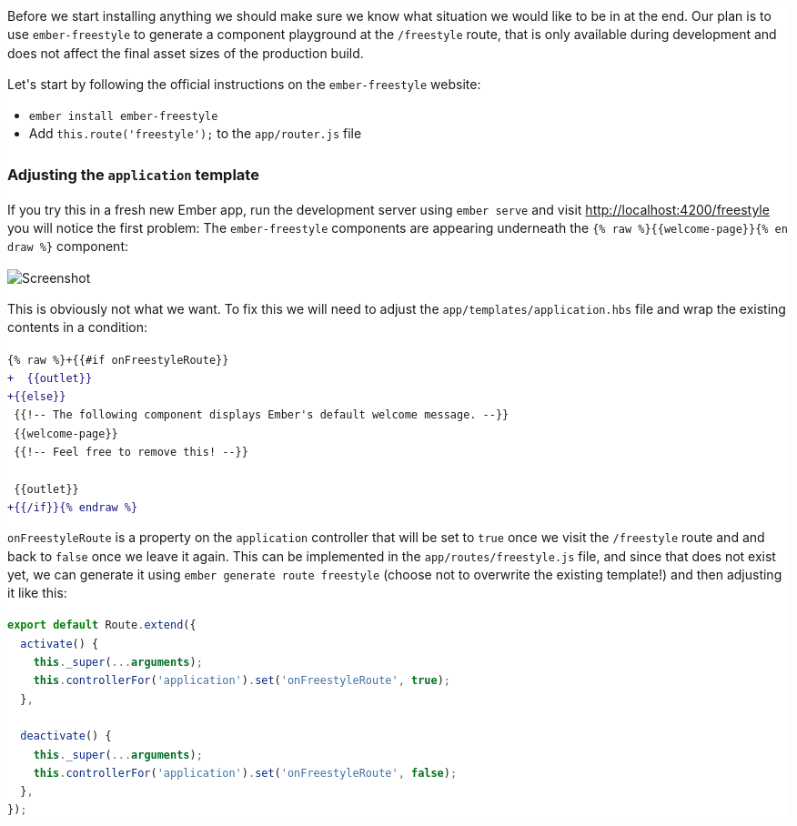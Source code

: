 Before we start installing anything we should make sure we know what situation
we would like to be in at the end. Our plan is to use `ember-freestyle` to
generate a component playground at the `/freestyle` route, that is only
available during development and does not affect the final asset sizes of the
production build.

Let's start by following the official instructions on the `ember-freestyle`
website:

- `ember install ember-freestyle`
- Add `this.route('freestyle');` to the `app/router.js` file

### Adjusting the `application` template

If you try this in a fresh new Ember app, run the development server using
`ember serve` and visit <http://localhost:4200/freestyle> you will notice the
first problem: The `ember-freestyle` components are appearing underneath the
`{% raw %}{{welcome-page}}{% endraw %}` component:

![Screenshot](/images/posts/2017-12-07-ember-freestyle/freestyle-underneath-welcome-page.png)

This is obviously not what we want. To fix this we will need to adjust the
`app/templates/application.hbs` file and wrap the existing contents in a
condition:

```diff
{% raw %}+{{#if onFreestyleRoute}}
+  {{outlet}}
+{{else}}
 {{!-- The following component displays Ember's default welcome message. --}}
 {{welcome-page}}
 {{!-- Feel free to remove this! --}}

 {{outlet}}
+{{/if}}{% endraw %}
```

`onFreestyleRoute` is a property on the `application` controller that will be
set to `true` once we visit the `/freestyle` route and and back to `false`
once we leave it again. This can be implemented in the `app/routes/freestyle.js`
file, and since that does not exist yet, we can generate it using
`ember generate route freestyle` (choose not to overwrite the existing
template!) and then adjusting it like this:

```js
export default Route.extend({
  activate() {
    this._super(...arguments);
    this.controllerFor('application').set('onFreestyleRoute', true);
  },

  deactivate() {
    this._super(...arguments);
    this.controllerFor('application').set('onFreestyleRoute', false);
  },
});
```
